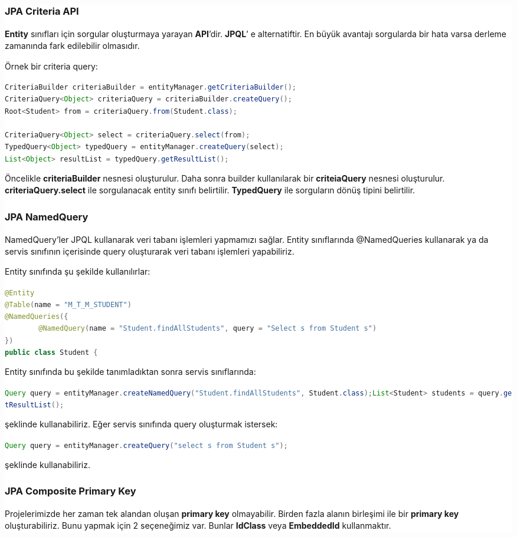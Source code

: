 ### JPA Criteria API

**Entity** sınıfları için sorgular oluşturmaya yarayan **API**’dir. **JPQL**’ e alternatiftir. En büyük avantajı sorgularda bir hata varsa derleme zamanında fark edilebilir olmasıdır.

Örnek bir criteria query:

```java
CriteriaBuilder criteriaBuilder = entityManager.getCriteriaBuilder();
CriteriaQuery<Object> criteriaQuery = criteriaBuilder.createQuery();
Root<Student> from = criteriaQuery.from(Student.class);

CriteriaQuery<Object> select = criteriaQuery.select(from);
TypedQuery<Object> typedQuery = entityManager.createQuery(select);
List<Object> resultList = typedQuery.getResultList();
```

Öncelikle **criteriaBuilder** nesnesi oluşturulur. Daha sonra builder kullanılarak bir **criteiaQuery** nesnesi oluşturulur. **criteriaQuery.select** ile sorgulanacak entity sınıfı belirtilir. **TypedQuery** ile sorguların dönüş tipini belirtilir.


### JPA NamedQuery

NamedQuery’ler JPQL kullanarak veri tabanı işlemleri yapmamızı sağlar. Entity sınıflarında @NamedQueries kullanarak ya da servis sınıfının içerisinde query oluşturarak veri tabanı işlemleri yapabiliriz. 

Entity sınıfında şu şekilde kullanılırlar:

```java
@Entity
@Table(name = "M_T_M_STUDENT")
@NamedQueries({
        @NamedQuery(name = "Student.findAllStudents", query = "Select s from Student s")
})
public class Student {
```
Entity sınıfında bu şekilde tanımladıktan sonra servis sınıflarında:

```java
Query query = entityManager.createNamedQuery("Student.findAllStudents", Student.class);List<Student> students = query.getResultList();
```

şeklinde kullanabiliriz. Eğer servis sınıfında query oluşturmak istersek:

```java
Query query = entityManager.createQuery("select s from Student s");
```
şeklinde kullanabiliriz.

### JPA Composite Primary Key

Projelerimizde her zaman tek alandan oluşan **primary key** olmayabilir. Birden fazla alanın birleşimi ile bir **primary key** oluşturabiliriz. Bunu yapmak için 2 seçeneğimiz var. Bunlar **IdClass** veya **EmbeddedId** kullanmaktır.
